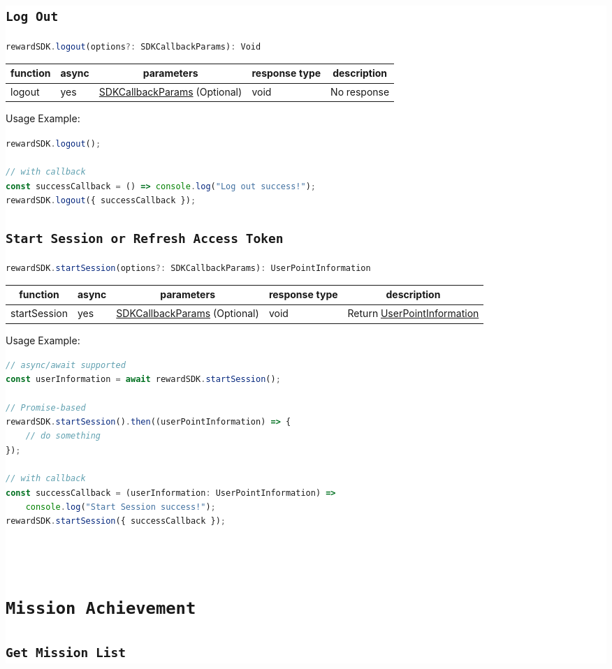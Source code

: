 ## `Log Out`

```javascript
rewardSDK.logout(options?: SDKCallbackParams): Void
```

| function | async | parameters                                                 | response type | description |
| -------- | ----- | ---------------------------------------------------------- | ------------- | ----------- |
| logout   | yes   | [SDKCallbackParams](./API.md#sdkcallbackparams) (Optional) | void          | No response |

Usage Example:

```javascript
rewardSDK.logout();

// with callback
const successCallback = () => console.log("Log out success!");
rewardSDK.logout({ successCallback });
```

## `Start Session or Refresh Access Token`

```javascript
rewardSDK.startSession(options?: SDKCallbackParams): UserPointInformation
```

| function     | async | parameters                                                 | response type | description                                                  |
| ------------ | ----- | ---------------------------------------------------------- | ------------- | ------------------------------------------------------------ |
| startSession | yes   | [SDKCallbackParams](./API.md#sdkcallbackparams) (Optional) | void          | Return [UserPointInformation](./API.md#userpointinformation) |

Usage Example:

```javascript
// async/await supported
const userInformation = await rewardSDK.startSession();

// Promise-based
rewardSDK.startSession().then((userPointInformation) => {
	// do something
});

// with callback
const successCallback = (userInformation: UserPointInformation) =>
	console.log("Start Session success!");
rewardSDK.startSession({ successCallback });
```

<br /><br />

# `Mission Achievement`

## `Get Mission List`
